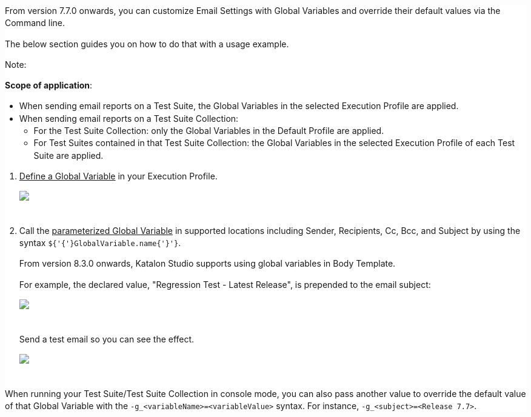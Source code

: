 <p xmlns="http://www.w3.org/1999/xhtml" className="p">From version 7.7.0 onwards, you can customize Email Settings   with Global Variables and override their default values via the   Command line.</p> 
<p xmlns="http://www.w3.org/1999/xhtml" className="p">The below section guides you on how to do that with a usage   example.</p> 
<div xmlns="http://www.w3.org/1999/xhtml" className="note note note_note"><span className="note__title">Note:</span> 
  <p className="p">
    <strong className="ph b">Scope of application</strong>:</p>
  <ul className="ul"><li className="li">When sending email reports on a Test Suite, the Global
      Variables in the selected Execution Profile are applied.</li><li className="li">When sending email reports on a Test Suite Collection: 
      <ul className="ul"><li className="li">For the Test Suite Collection: only the Global Variables in the
          Default Profile are applied.</li><li className="li">For Test Suites contained in that Test Suite Collection: the
          Global Variables in the selected Execution Profile of each Test
          Suite are applied.</li></ul>
    </li></ul>
</div>
<ol xmlns="http://www.w3.org/1999/xhtml" className="ol"><li className="li">     <p className="p">       <a className="xref" href="/docs/author/data-driven-testing/global-variables-and-execution-profile#id_9">Define         a Global Variable</a> in your Execution Profile.</p>     <p className="p">       <img className="image" src={useBaseUrl("https://github.com/katalon-studio/docs-images/raw/master/katalon-studio/docs/emails-settings/global-variable.png")} width={668} /><br /><br />     </p>   </li><li className="li">     <p className="p">Call the <a className="xref" href="/docs/author/data-driven-testing/global-variables-and-execution-profile#id_10">parameterized         Global Variable</a> in supported locations including Sender,       Recipients, Cc, Bcc, and Subject by using the syntax       <code className="ph codeph">${'{'}GlobalVariable.name{'}'}</code>.</p>     <p className="p">From version 8.3.0 onwards, Katalon Studio supports using global       variables in Body Template.</p>     <p className="p">For example, the declared value, "Regression Test - Latest       Release", is prepended to the email subject:</p>     <p className="p">       <img className="image" src={useBaseUrl("https://github.com/katalon-studio/docs-images/raw/master/katalon-studio/docs/emails-settings/subject.png")} width={578} /><br /><br />     </p>     <p className="p">Send a test email so you can see the effect.</p>     <p className="p">       <img className="image" src={useBaseUrl("https://github.com/katalon-studio/docs-images/raw/master/katalon-studio/docs/emails-settings/email.png")} width={915} /><br /><br />     </p>   </li></ol> 
<p xmlns="http://www.w3.org/1999/xhtml" className="p">When running your Test Suite/Test Suite Collection in console   mode, you can also pass another value to override the default value   of that Global Variable with the   <code className="ph codeph">-g_&lt;variableName&gt;=&lt;variableValue&gt;</code> syntax.   For instance, <code className="ph codeph">-g_&lt;subject&gt;=&lt;Release 7.7&gt;</code>.</p> 
